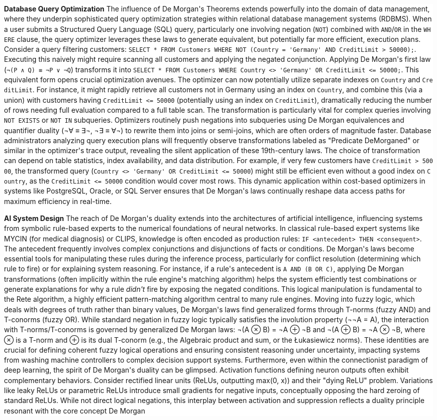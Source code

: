 
**Database Query Optimization**
The influence of De Morgan's Theorems extends powerfully into the domain of data management, where they underpin sophisticated query optimization strategies within relational database management systems (RDBMS). When a user submits a Structured Query Language (SQL) query, particularly one involving negation (`NOT`) combined with `AND`/`OR` in the `WHERE` clause, the query optimizer leverages these laws to generate equivalent, but potentially far more efficient, execution plans. Consider a query filtering customers: `SELECT * FROM Customers WHERE NOT (Country = 'Germany' AND CreditLimit > 50000);`. Executing this naively might require scanning all customers and applying the negated conjunction. Applying De Morgan's first law (`¬(P ∧ Q) ≡ ¬P ∨ ¬Q`) transforms it into `SELECT * FROM Customers WHERE Country <> 'Germany' OR CreditLimit <= 50000;`. This equivalent form opens crucial optimization avenues. The optimizer can now potentially utilize separate indexes on `Country` and `CreditLimit`. For instance, it might rapidly retrieve all customers not in Germany using an index on `Country`, and combine this (via a union) with customers having `CreditLimit <= 50000` (potentially using an index on `CreditLimit`), dramatically reducing the number of rows needing full evaluation compared to a full table scan. The transformation is particularly vital for complex queries involving `NOT EXISTS` or `NOT IN` subqueries. Optimizers routinely push negations into subqueries using De Morgan equivalences and quantifier duality (¬∀ ≡ ∃¬, ¬∃ ≡ ∀¬) to rewrite them into joins or semi-joins, which are often orders of magnitude faster. Database administrators analyzing query execution plans will frequently observe transformations labeled as "Predicate DeMorganed" or similar in the optimizer's trace output, revealing the silent application of these 19th-century laws. The choice of transformation can depend on table statistics, index availability, and data distribution. For example, if very few customers have `CreditLimit > 50000`, the transformed query (`Country <> 'Germany' OR CreditLimit <= 50000`) might still be efficient even without a good index on `Country`, as the `CreditLimit <= 50000` condition would cover most rows. This dynamic application within cost-based optimizers in systems like PostgreSQL, Oracle, or SQL Server ensures that De Morgan's laws continually reshape data access paths for maximum efficiency in real-time.

**AI System Design**
The reach of De Morgan's duality extends into the architectures of artificial intelligence, influencing systems from symbolic rule-based experts to the numerical foundations of neural networks. In classical rule-based expert systems like MYCIN (for medical diagnosis) or CLIPS, knowledge is often encoded as production rules: `IF <antecedent> THEN <consequent>`. The antecedent frequently involves complex conjunctions and disjunctions of facts or conditions. De Morgan's laws become essential tools for manipulating these rules during the inference process, particularly for conflict resolution (determining which rule to fire) or for explaining system reasoning. For instance, if a rule's antecedent is `A AND (B OR C)`, applying De Morgan transformations (often implicitly within the rule engine's matching algorithm) helps the system efficiently test combinations or generate explanations for why a rule *didn't* fire by exposing the negated conditions. This logical manipulation is fundamental to the Rete algorithm, a highly efficient pattern-matching algorithm central to many rule engines. Moving into fuzzy logic, which deals with degrees of truth rather than binary values, De Morgan's laws find generalized forms through T-norms (fuzzy AND) and T-conorms (fuzzy OR). While standard negation in fuzzy logic typically satisfies the involution property (¬¬A = A), the interaction with T-norms/T-conorms is governed by generalized De Morgan laws: ¬(A ⊗ B) = ¬A ⊕ ¬B and ¬(A ⊕ B) = ¬A ⊗ ¬B, where ⊗ is a T-norm and ⊕ is its dual T-conorm (e.g., the Algebraic product and sum, or the Łukasiewicz norms). These identities are crucial for defining coherent fuzzy logical operations and ensuring consistent reasoning under uncertainty, impacting systems from washing machine controllers to complex decision support systems. Furthermore, even within the connectionist paradigm of deep learning, the spirit of De Morgan's duality can be glimpsed. Activation functions defining neuron outputs often exhibit complementary behaviors. Consider rectified linear units (ReLUs, outputting max(0, x)) and their "dying ReLU" problem. Variations like leaky ReLUs or parametric ReLUs introduce small gradients for negative inputs, conceptually opposing the hard zeroing of standard ReLUs. While not direct logical negations, this interplay between activation and suppression reflects a duality principle resonant with the core concept De Morgan
